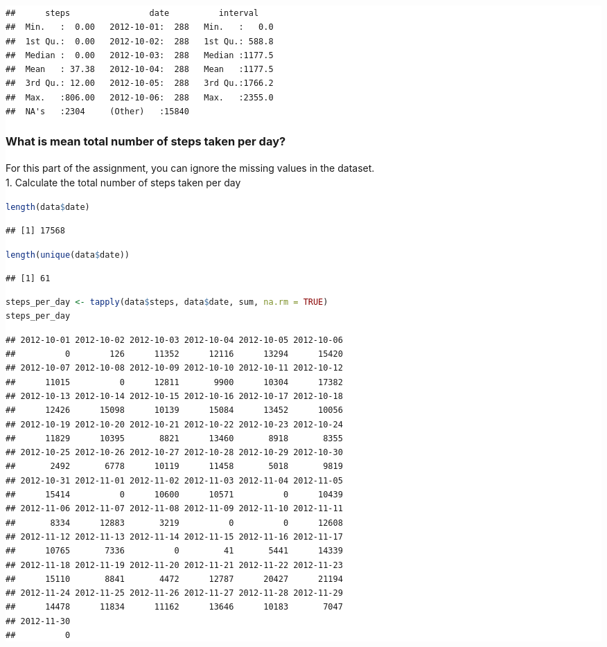 ```
##      steps                date          interval     
##  Min.   :  0.00   2012-10-01:  288   Min.   :   0.0  
##  1st Qu.:  0.00   2012-10-02:  288   1st Qu.: 588.8  
##  Median :  0.00   2012-10-03:  288   Median :1177.5  
##  Mean   : 37.38   2012-10-04:  288   Mean   :1177.5  
##  3rd Qu.: 12.00   2012-10-05:  288   3rd Qu.:1766.2  
##  Max.   :806.00   2012-10-06:  288   Max.   :2355.0  
##  NA's   :2304     (Other)   :15840
```

### What is mean total number of steps taken per day?  
For this part of the assignment, you can ignore the missing values in the dataset.  
	1. Calculate the total number of steps taken per day


```r
length(data$date)
```

```
## [1] 17568
```

```r
length(unique(data$date))
```

```
## [1] 61
```

```r
steps_per_day <- tapply(data$steps, data$date, sum, na.rm = TRUE)
steps_per_day
```

```
## 2012-10-01 2012-10-02 2012-10-03 2012-10-04 2012-10-05 2012-10-06 
##          0        126      11352      12116      13294      15420 
## 2012-10-07 2012-10-08 2012-10-09 2012-10-10 2012-10-11 2012-10-12 
##      11015          0      12811       9900      10304      17382 
## 2012-10-13 2012-10-14 2012-10-15 2012-10-16 2012-10-17 2012-10-18 
##      12426      15098      10139      15084      13452      10056 
## 2012-10-19 2012-10-20 2012-10-21 2012-10-22 2012-10-23 2012-10-24 
##      11829      10395       8821      13460       8918       8355 
## 2012-10-25 2012-10-26 2012-10-27 2012-10-28 2012-10-29 2012-10-30 
##       2492       6778      10119      11458       5018       9819 
## 2012-10-31 2012-11-01 2012-11-02 2012-11-03 2012-11-04 2012-11-05 
##      15414          0      10600      10571          0      10439 
## 2012-11-06 2012-11-07 2012-11-08 2012-11-09 2012-11-10 2012-11-11 
##       8334      12883       3219          0          0      12608 
## 2012-11-12 2012-11-13 2012-11-14 2012-11-15 2012-11-16 2012-11-17 
##      10765       7336          0         41       5441      14339 
## 2012-11-18 2012-11-19 2012-11-20 2012-11-21 2012-11-22 2012-11-23 
##      15110       8841       4472      12787      20427      21194 
## 2012-11-24 2012-11-25 2012-11-26 2012-11-27 2012-11-28 2012-11-29 
##      14478      11834      11162      13646      10183       7047 
## 2012-11-30 
##          0
```
